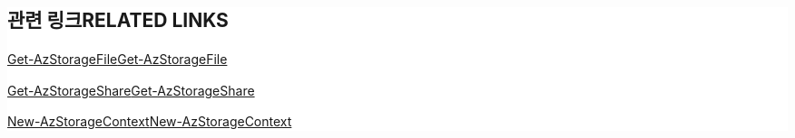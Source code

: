 ## <span data-ttu-id="717b3-173">관련 링크</span><span class="sxs-lookup"><span data-stu-id="717b3-173">RELATED LINKS</span></span>

[<span data-ttu-id="717b3-174">Get-AzStorageFile</span><span class="sxs-lookup"><span data-stu-id="717b3-174">Get-AzStorageFile</span></span>](./Get-AzStorageFile.md)

[<span data-ttu-id="717b3-175">Get-AzStorageShare</span><span class="sxs-lookup"><span data-stu-id="717b3-175">Get-AzStorageShare</span></span>](./Get-AzStorageShare.md)

[<span data-ttu-id="717b3-176">New-AzStorageContext</span><span class="sxs-lookup"><span data-stu-id="717b3-176">New-AzStorageContext</span></span>](./New-AzStorageContext.md)
